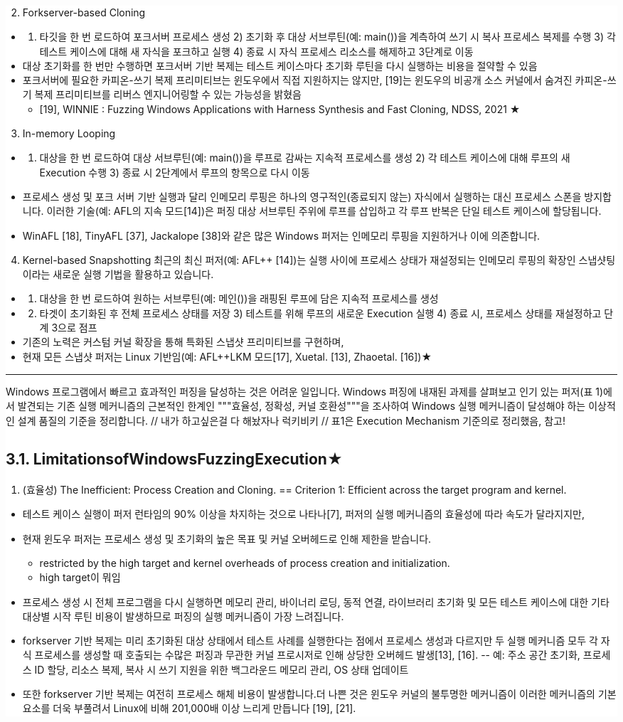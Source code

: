 
2) Forkserver-based Cloning
- 1) 타깃을 한 번 로드하여 포크서버 프로세스 생성 2) 초기화 후 대상 서브루틴(예: main())을 계측하여 쓰기 시 복사 프로세스 복제를 수행 3) 각 테스트 케이스에 대해 새 자식을 포크하고 실행  4) 종료 시 자식 프로세스 리소스를 해제하고 3단계로 이동
- 대상 초기화를 한 번만 수행하면 포크서버 기반 복제는 테스트 케이스마다 초기화 루틴을 다시 실행하는 비용을 절약할 수 있음
- 포크서버에 필요한 카피온-쓰기 복제 프리미티브는 윈도우에서 직접 지원하지는 않지만, 
	[19]는 윈도우의 비공개 소스 커널에서 숨겨진 카피온-쓰기 복제 프리미티브를 리버스 엔지니어링할 수 있는 가능성을 밝혔음
	* [19], WINNIE : Fuzzing Windows Applications with Harness Synthesis and Fast Cloning, NDSS, 2021 ★

3) In-memory Looping
- 1) 대상을 한 번 로드하여 대상 서브루틴(예: main())을 루프로 감싸는 지속적 프로세스를 생성  2) 각 테스트 케이스에 대해 루프의 새 Execution 수행  3) 종료 시 2단계에서 루프의 항목으로 다시 이동
- 프로세스 생성 및 포크 서버 기반 실행과 달리 인메모리 루핑은 하나의 영구적인(종료되지 않는) 자식에서 실행하는 대신 프로세스 스폰을 방지합니다. 
이러한 기술(예: AFL의 지속 모드[14])은 퍼징 대상 서브루틴 주위에 루프를 삽입하고 각 루프 반복은 단일 테스트 케이스에 할당됩니다. 

- WinAFL [18], TinyAFL [37], Jackalope [38]와 같은 많은 Windows 퍼저는 인메모리 루핑을 지원하거나 이에 의존합니다. 


4) Kernel-based Snapshotting
최근의 최신 퍼저(예: AFL++ [14])는 실행 사이에 프로세스 상태가 재설정되는 인메모리 루핑의 확장인 스냅샷팅이라는 새로운 실행 기법을 활용하고 있습니다.
- 1) 대상을 한 번 로드하여 원하는 서브루틴(예: 메인())을 래핑된 루프에 담은 지속적 프로세스를 생성
- 2) 타겟이 초기화된 후 전체 프로세스 상태를 저장 3) 테스트를 위해 루프의 새로운 Execution 실행  4) 종료 시, 프로세스 상태를 재설정하고 단계 3으로 점프
- 기존의 노력은 커스텀 커널 확장을 통해 특화된 스냅샷 프리미티브를 구현하며, 
- 현재 모든 스냅샷 퍼저는 Linux 기반임(예: AFL++LKM 모드[17], Xuetal. [13], Zhaoetal. [16])★




-------------
Windows 프로그램에서 빠르고 효과적인 퍼징을 달성하는 것은 어려운 일입니다. Windows 퍼징에 내재된 과제를 살펴보고 
인기 있는 퍼저(표 1)에서 발견되는 기존 실행 메커니즘의 근본적인 한계인 """효율성, 정확성, 커널 호환성"""을 조사하여 
Windows 실행 메커니즘이 달성해야 하는 이상적인 설계 품질의 기준을 정리합니다.
	// 내가 하고싶은걸 다 해놨자나 럭키비키
	// 표1은 Execution Mechanism 기준의로 정리했음, 참고!

## 3.1. LimitationsofWindowsFuzzingExecution★


1) (효율성) The Inefficient: Process Creation and Cloning.
== Criterion 1: Efficient across the target program and kernel.

- 테스트 케이스 실행이 퍼저 런타임의 90% 이상을 차지하는 것으로 나타나[7], 퍼저의 실행 메커니즘의 효율성에 따라 속도가 달라지지만,
- 현재 윈도우 퍼저는 프로세스 생성 및 초기화의 높은 목표 및 커널 오버헤드로 인해 제한을 받습니다.
	- restricted by the high target and kernel overheads of process creation and initialization.
	- high target이 뭐임

- 프로세스 생성 시 전체 프로그램을 다시 실행하면 메모리 관리, 바이너리 로딩, 동적 연결, 라이브러리 초기화 및 모든 테스트 케이스에 대한 기타 대상별 시작 루틴 비용이 발생하므로 퍼징의 실행 메커니즘이 가장 느려집니다.

- forkserver 기반 복제는 미리 초기화된 대상 상태에서 테스트 사례를 실행한다는 점에서 프로세스 생성과 다르지만 
두 실행 메커니즘 모두 각 자식 프로세스를 생성할 때 호출되는 수많은 퍼징과 무관한 커널 프로시저로 인해 상당한 오버헤드 발생[13], [16].
	-- 예: 주소 공간 초기화, 프로세스 ID 할당, 리소스 복제, 복사 시 쓰기 지원을 위한 백그라운드 메모리 관리, OS 상태 업데이트

- 또한 forkserver 기반 복제는 여전히 프로세스 해체 비용이 발생합니다.더 나쁜 것은 윈도우 커널의 불투명한 메커니즘이 이러한 메커니즘의 기본 요소를 더욱 부풀려서 Linux에 비해 201,000배 이상 느리게 만듭니다 [19], [21].


